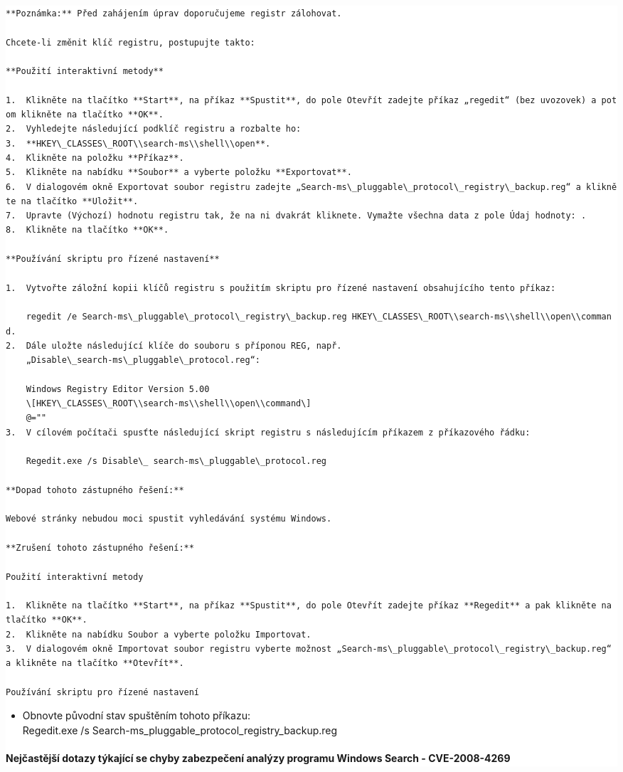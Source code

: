     **Poznámka:** Před zahájením úprav doporučujeme registr zálohovat.
  
    Chcete-li změnit klíč registru, postupujte takto:
  
    **Použití interaktivní metody**
  
    1.  Klikněte na tlačítko **Start**, na příkaz **Spustit**, do pole Otevřít zadejte příkaz „regedit“ (bez uvozovek) a potom klikněte na tlačítko **OK**.  
    2.  Vyhledejte následující podklíč registru a rozbalte ho:  
    3.  **HKEY\_CLASSES\_ROOT\\search-ms\\shell\\open**.  
    4.  Klikněte na položku **Příkaz**.  
    5.  Klikněte na nabídku **Soubor** a vyberte položku **Exportovat**.  
    6.  V dialogovém okně Exportovat soubor registru zadejte „Search-ms\_pluggable\_protocol\_registry\_backup.reg“ a klikněte na tlačítko **Uložit**.  
    7.  Upravte (Výchozí) hodnotu registru tak, že na ni dvakrát kliknete. Vymažte všechna data z pole Údaj hodnoty: .  
    8.  Klikněte na tlačítko **OK**.
  
    **Používání skriptu pro řízené nastavení**
  
    1.  Vytvořte záložní kopii klíčů registru s použitím skriptu pro řízené nastavení obsahujícího tento příkaz:  

        regedit /e Search-ms\_pluggable\_protocol\_registry\_backup.reg HKEY\_CLASSES\_ROOT\\search-ms\\shell\\open\\command.  
    2.  Dále uložte následující klíče do souboru s příponou REG, např.  
        „Disable\_search-ms\_pluggable\_protocol.reg“:  
        
        Windows Registry Editor Version 5.00  
        \[HKEY\_CLASSES\_ROOT\\search-ms\\shell\\open\\command\]  
        @=""  
    3.  V cílovém počítači spusťte následující skript registru s následujícím příkazem z příkazového řádku:  

        Regedit.exe /s Disable\_ search-ms\_pluggable\_protocol.reg
  
    **Dopad tohoto zástupného řešení:**
  
    Webové stránky nebudou moci spustit vyhledávání systému Windows.
  
    **Zrušení tohoto zástupného řešení:**
  
    Použití interaktivní metody
  
    1.  Klikněte na tlačítko **Start**, na příkaz **Spustit**, do pole Otevřít zadejte příkaz **Regedit** a pak klikněte na tlačítko **OK**.  
    2.  Klikněte na nabídku Soubor a vyberte položku Importovat.  
    3.  V dialogovém okně Importovat soubor registru vyberte možnost „Search-ms\_pluggable\_protocol\_registry\_backup.reg“ a klikněte na tlačítko **Otevřít**.
  
    Používání skriptu pro řízené nastavení
  
-   Obnovte původní stav spuštěním tohoto příkazu:  
    Regedit.exe /s Search-ms\_pluggable\_protocol\_registry\_backup.reg
  
#### Nejčastější dotazy týkající se chyby zabezpečení analýzy programu Windows Search - CVE-2008-4269
  